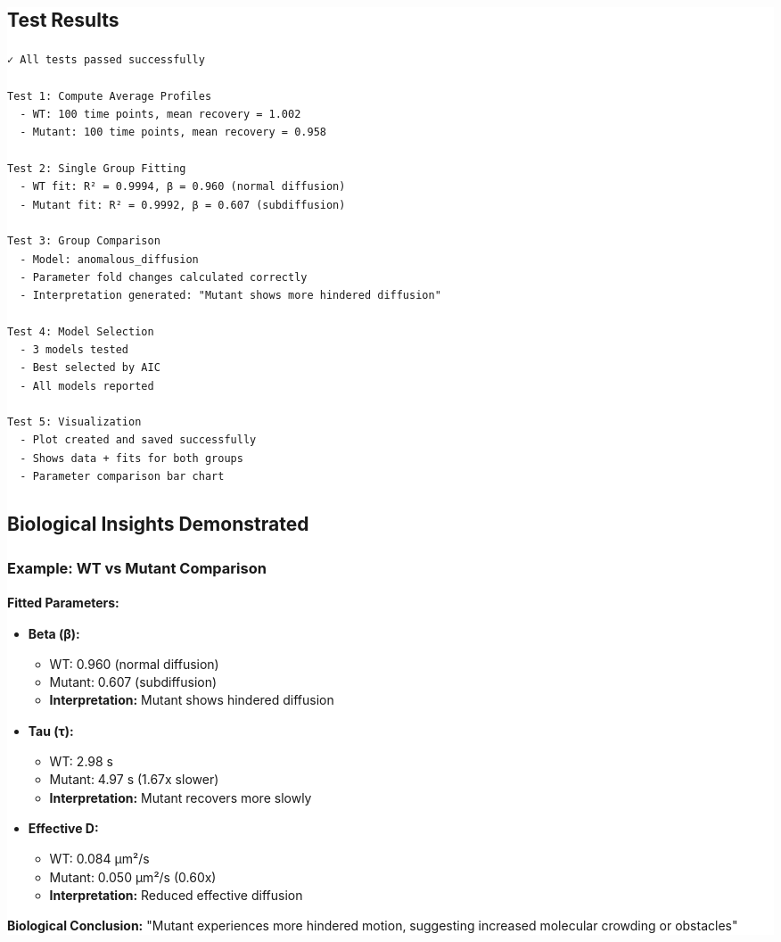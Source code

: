 ## Test Results

```
✓ All tests passed successfully

Test 1: Compute Average Profiles
  - WT: 100 time points, mean recovery = 1.002
  - Mutant: 100 time points, mean recovery = 0.958

Test 2: Single Group Fitting
  - WT fit: R² = 0.9994, β = 0.960 (normal diffusion)
  - Mutant fit: R² = 0.9992, β = 0.607 (subdiffusion)

Test 3: Group Comparison
  - Model: anomalous_diffusion
  - Parameter fold changes calculated correctly
  - Interpretation generated: "Mutant shows more hindered diffusion"

Test 4: Model Selection
  - 3 models tested
  - Best selected by AIC
  - All models reported

Test 5: Visualization
  - Plot created and saved successfully
  - Shows data + fits for both groups
  - Parameter comparison bar chart
```

## Biological Insights Demonstrated

### Example: WT vs Mutant Comparison

**Fitted Parameters:**
- **Beta (β):**
  - WT: 0.960 (normal diffusion)
  - Mutant: 0.607 (subdiffusion)
  - **Interpretation:** Mutant shows hindered diffusion
  
- **Tau (τ):**
  - WT: 2.98 s
  - Mutant: 4.97 s (1.67x slower)
  - **Interpretation:** Mutant recovers more slowly
  
- **Effective D:**
  - WT: 0.084 μm²/s
  - Mutant: 0.050 μm²/s (0.60x)
  - **Interpretation:** Reduced effective diffusion

**Biological Conclusion:**
"Mutant experiences more hindered motion, suggesting increased molecular crowding or obstacles"
